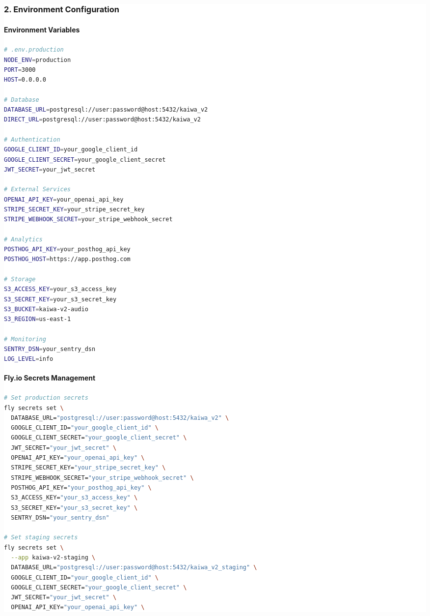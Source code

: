 ### 2. Environment Configuration

#### Environment Variables

```bash
# .env.production
NODE_ENV=production
PORT=3000
HOST=0.0.0.0

# Database
DATABASE_URL=postgresql://user:password@host:5432/kaiwa_v2
DIRECT_URL=postgresql://user:password@host:5432/kaiwa_v2

# Authentication
GOOGLE_CLIENT_ID=your_google_client_id
GOOGLE_CLIENT_SECRET=your_google_client_secret
JWT_SECRET=your_jwt_secret

# External Services
OPENAI_API_KEY=your_openai_api_key
STRIPE_SECRET_KEY=your_stripe_secret_key
STRIPE_WEBHOOK_SECRET=your_stripe_webhook_secret

# Analytics
POSTHOG_API_KEY=your_posthog_api_key
POSTHOG_HOST=https://app.posthog.com

# Storage
S3_ACCESS_KEY=your_s3_access_key
S3_SECRET_KEY=your_s3_secret_key
S3_BUCKET=kaiwa-v2-audio
S3_REGION=us-east-1

# Monitoring
SENTRY_DSN=your_sentry_dsn
LOG_LEVEL=info
```

#### Fly.io Secrets Management

```bash
# Set production secrets
fly secrets set \
  DATABASE_URL="postgresql://user:password@host:5432/kaiwa_v2" \
  GOOGLE_CLIENT_ID="your_google_client_id" \
  GOOGLE_CLIENT_SECRET="your_google_client_secret" \
  JWT_SECRET="your_jwt_secret" \
  OPENAI_API_KEY="your_openai_api_key" \
  STRIPE_SECRET_KEY="your_stripe_secret_key" \
  STRIPE_WEBHOOK_SECRET="your_stripe_webhook_secret" \
  POSTHOG_API_KEY="your_posthog_api_key" \
  S3_ACCESS_KEY="your_s3_access_key" \
  S3_SECRET_KEY="your_s3_secret_key" \
  SENTRY_DSN="your_sentry_dsn"

# Set staging secrets
fly secrets set \
  --app kaiwa-v2-staging \
  DATABASE_URL="postgresql://user:password@host:5432/kaiwa_v2_staging" \
  GOOGLE_CLIENT_ID="your_google_client_id" \
  GOOGLE_CLIENT_SECRET="your_google_client_secret" \
  JWT_SECRET="your_jwt_secret" \
  OPENAI_API_KEY="your_openai_api_key" \
```